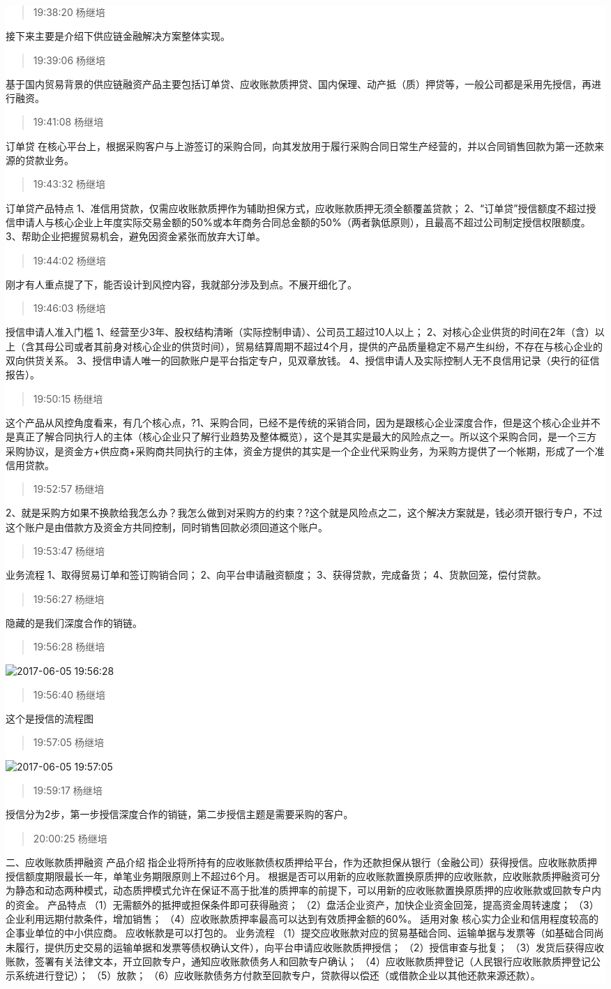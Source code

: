 > 19:38:20  杨继培  
   
接下来主要是介绍下供应链金融解决方案整体实现。  
   
> 19:39:06  杨继培  
   
基于国内贸易背景的供应链融资产品主要包括订单贷、应收账款质押贷、国内保理、动产抵（质）押贷等，一般公司都是采用先授信，再进行融资。  
   
> 19:41:08  杨继培  
   
订单贷 在核心平台上，根据采购客户与上游签订的采购合同，向其发放用于履行采购合同日常生产经营的，并以合同销售回款为第一还款来源的贷款业务。  
   
> 19:43:32  杨继培  
   
订单贷产品特点 1、准信用贷款，仅需应收账款质押作为辅助担保方式，应收账款质押无须全额覆盖贷款； 2、“订单贷”授信额度不超过授信申请人与核心企业上年度实际交易金额的50%或本年商务合同总金额的50%（两者孰低原则），且最高不超过公司制定授信权限额度。 3、帮助企业把握贸易机会，避免因资金紧张而放弃大订单。  
   
> 19:44:02  杨继培  
   
刚才有人重点提了下，能否设计到风控内容，我就部分涉及到点。不展开细化了。  
   
> 19:46:03  杨继培  
   
授信申请人准入门槛 1、经营至少3年、股权结构清晰（实际控制申请）、公司员工超过10人以上； 2、对核心企业供货的时间在2年（含）以上（含其母公司或者其前身对核心企业的供货时间），贸易结算周期不超过4个月，提供的产品质量稳定不易产生纠纷，不存在与核心企业的双向供货关系。 3、授信申请人唯一的回款账户是平台指定专户，见双章放钱。 4、授信申请人及实际控制人无不良信用记录（央行的征信报告）。  
   
> 19:50:15  杨继培  
   
这个产品从风控角度看来，有几个核心点，?1、采购合同，已经不是传统的采销合同，因为是跟核心企业深度合作，但是这个核心企业并不是真正了解合同执行人的主体（核心企业只了解行业趋势及整体概览），这个是其实是最大的风险点之一。所以这个采购合同，是一个三方采购协议，是资金方+供应商+采购商共同执行的主体，资金方提供的其实是一个企业代采购业务，为采购方提供了一个帐期，形成了一个准信用贷款。  
   
> 19:52:57  杨继培  
   
2、就是采购方如果不换款给我怎么办？我怎么做到对采购方的约束？?这个就是风险点之二，这个解决方案就是，钱必须开银行专户，不过这个账户是由借款方及资金方共同控制，同时销售回款必须回道这个账户。  
   
> 19:53:47  杨继培  
   
业务流程  1、取得贸易订单和签订购销合同；  2、向平台申请融资额度；  3、获得贷款，完成备货；  4、货款回笼，偿付贷款。  
   
> 19:56:27  杨继培  
   
隐藏的是我们深度合作的销链。  
   
> 19:56:28  杨继培  
   
![2017-06-05 19:56:28](http://static.cocolian.cn/img/20170605_195628.png) 
   
> 19:56:40  杨继培  
   
这个是授信的流程图  
   
> 19:57:05  杨继培  
   
![2017-06-05 19:57:05](http://static.cocolian.cn/img/20170605_195705.png) 
   
> 19:59:17  杨继培  
   
授信分为2步，第一步授信深度合作的销链，第二步授信主题是需要采购的客户。  
   
> 20:00:25  杨继培  
   
二、应收账款质押融资  产品介绍  指企业将所持有的应收账款债权质押给平台，作为还款担保从银行（金融公司）获得授信。应收账款质押授信额度期限最长一年，单笔业务期限原则上不超过6个月。  根据是否可以用新的应收账款置换原质押的应收账款，应收账款质押融资可分为静态和动态两种模式，动态质押模式允许在保证不高于批准的质押率的前提下，可以用新的应收账款置换原质押的应收账款或回款专户内的资金。  产品特点  （1）无需额外的抵押或担保条件即可获得融资；  （2）盘活企业资产，加快企业资金回笼，提高资金周转速度；  （3）企业利用远期付款条件，增加销售；  （4）应收账款质押率最高可以达到有效质押金额的60%。  适用对象  核心实力企业和信用程度较高的企事业单位的中小供应商。  应收帐款是可以打包的。  业务流程  （1）提交应收账款对应的贸易基础合同、运输单据与发票等（如基础合同尚未履行，提供历史交易的运输单据和发票等债权确认文件），向平台申请应收账款质押授信；  （2）授信审查与批复；  （3）发货后获得应收账款，签署有关法律文本，开立回款专户，通知应收账款债务人和回款专户确认；  （4）应收账款质押登记（人民银行应收账款质押登记公示系统进行登记）；  （5）放款；  （6）应收账款债务方付款至回款专户，贷款得以偿还（或借款企业以其他还款来源还款）。  
   